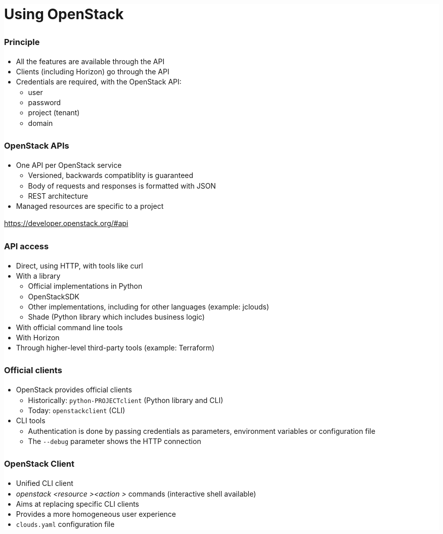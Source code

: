 # Using OpenStack

### Principle

- All the features are available through the API
- Clients (including Horizon) go through the API
- Credentials are required, with the OpenStack API:
  - user
  - password
  - project (tenant)
  - domain

### OpenStack APIs

- One API per OpenStack service
  - Versioned, backwards compatiblity is guaranteed
  - Body of requests and responses is formatted with JSON
  - REST architecture
- Managed resources are specific to a project

<https://developer.openstack.org/#api>

### API access

- Direct, using HTTP, with tools like curl
- With a library
  - Official implementations in Python
  - OpenStackSDK
  - Other implementations, including for other languages (example: jclouds)
  - Shade (Python library which includes business logic)
- With official command line tools
- With Horizon
- Through higher-level third-party tools (example: Terraform)

### Official clients

- OpenStack provides official clients
  - Historically: `python-PROJECTclient` (Python library and CLI)
  - Today: `openstackclient` (CLI)
- CLI tools
  - Authentication is done by passing credentials as parameters, environment variables or configuration file
  - The `--debug` parameter shows the HTTP connection

### OpenStack Client

- Unified CLI client
- *openstack \<resource \>\<action \>* commands (interactive shell available)
- Aims at replacing specific CLI clients
- Provides a more homogeneous user experience
- `clouds.yaml` configuration file

